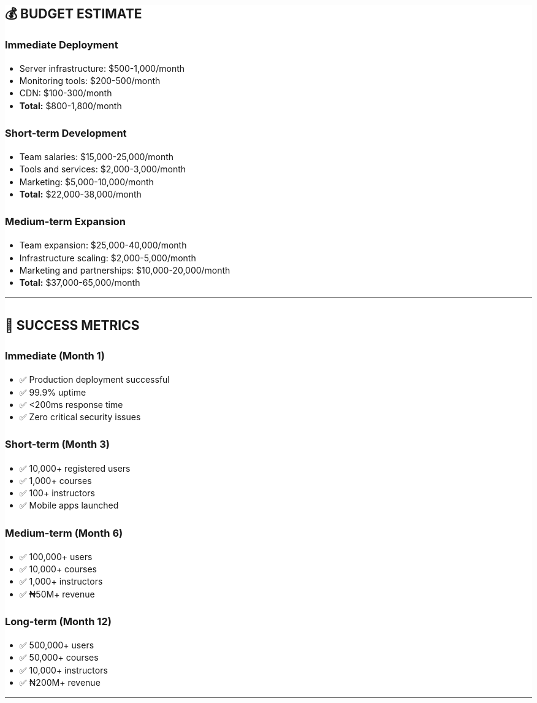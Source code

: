 
## 💰 BUDGET ESTIMATE

### **Immediate Deployment**
- Server infrastructure: $500-1,000/month
- Monitoring tools: $200-500/month
- CDN: $100-300/month
- **Total:** $800-1,800/month

### **Short-term Development**
- Team salaries: $15,000-25,000/month
- Tools and services: $2,000-3,000/month
- Marketing: $5,000-10,000/month
- **Total:** $22,000-38,000/month

### **Medium-term Expansion**
- Team expansion: $25,000-40,000/month
- Infrastructure scaling: $2,000-5,000/month
- Marketing and partnerships: $10,000-20,000/month
- **Total:** $37,000-65,000/month

---

## 🎯 SUCCESS METRICS

### **Immediate (Month 1)**
- ✅ Production deployment successful
- ✅ 99.9% uptime
- ✅ <200ms response time
- ✅ Zero critical security issues

### **Short-term (Month 3)**
- ✅ 10,000+ registered users
- ✅ 1,000+ courses
- ✅ 100+ instructors
- ✅ Mobile apps launched

### **Medium-term (Month 6)**
- ✅ 100,000+ users
- ✅ 10,000+ courses
- ✅ 1,000+ instructors
- ✅ ₦50M+ revenue

### **Long-term (Month 12)**
- ✅ 500,000+ users
- ✅ 50,000+ courses
- ✅ 10,000+ instructors
- ✅ ₦200M+ revenue

---